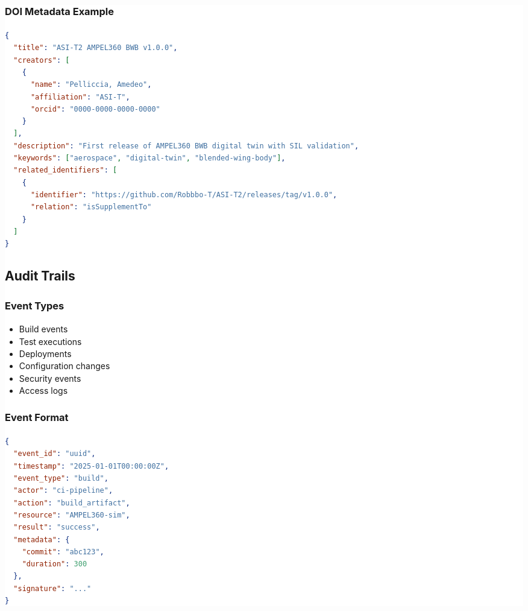 ### DOI Metadata Example

```json
{
  "title": "ASI-T2 AMPEL360 BWB v1.0.0",
  "creators": [
    {
      "name": "Pelliccia, Amedeo",
      "affiliation": "ASI-T",
      "orcid": "0000-0000-0000-0000"
    }
  ],
  "description": "First release of AMPEL360 BWB digital twin with SIL validation",
  "keywords": ["aerospace", "digital-twin", "blended-wing-body"],
  "related_identifiers": [
    {
      "identifier": "https://github.com/Robbbo-T/ASI-T2/releases/tag/v1.0.0",
      "relation": "isSupplementTo"
    }
  ]
}
```

## Audit Trails

### Event Types

- Build events
- Test executions
- Deployments
- Configuration changes
- Security events
- Access logs

### Event Format

```json
{
  "event_id": "uuid",
  "timestamp": "2025-01-01T00:00:00Z",
  "event_type": "build",
  "actor": "ci-pipeline",
  "action": "build_artifact",
  "resource": "AMPEL360-sim",
  "result": "success",
  "metadata": {
    "commit": "abc123",
    "duration": 300
  },
  "signature": "..."
}
```
